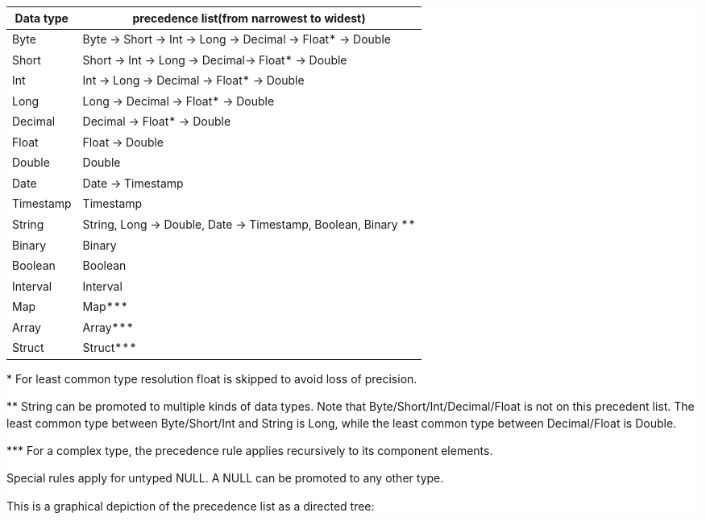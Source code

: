 | Data type | precedence list(from narrowest to widest)                     |
|-----------|---------------------------------------------------------------|
| Byte      | Byte -> Short -> Int -> Long -> Decimal -> Float* -> Double   |
| Short     | Short -> Int -> Long -> Decimal-> Float* -> Double            |
| Int       | Int -> Long -> Decimal -> Float* -> Double                    |
| Long      | Long -> Decimal -> Float* -> Double                           |
| Decimal   | Decimal -> Float* -> Double                                   |
| Float     | Float -> Double                                               |
| Double    | Double                                                        |
| Date      | Date -> Timestamp                                             |
| Timestamp | Timestamp                                                     |
| String    | String, Long -> Double, Date -> Timestamp, Boolean, Binary ** |
| Binary    | Binary                                                        |
| Boolean   | Boolean                                                       |
| Interval  | Interval                                                      |
| Map       | Map***                                                        |
| Array     | Array***                                                      |
| Struct    | Struct***                                                     |

\* For least common type resolution float is skipped to avoid loss of precision.

\*\* String can be promoted to multiple kinds of data types. Note that Byte/Short/Int/Decimal/Float is not on this precedent list. The least common type between Byte/Short/Int and String is Long, while the least common type between Decimal/Float is Double.

\*\*\* For a complex type, the precedence rule applies recursively to its component elements.

Special rules apply for untyped NULL. A NULL can be promoted to any other type.

This is a graphical depiction of the precedence list as a directed tree: